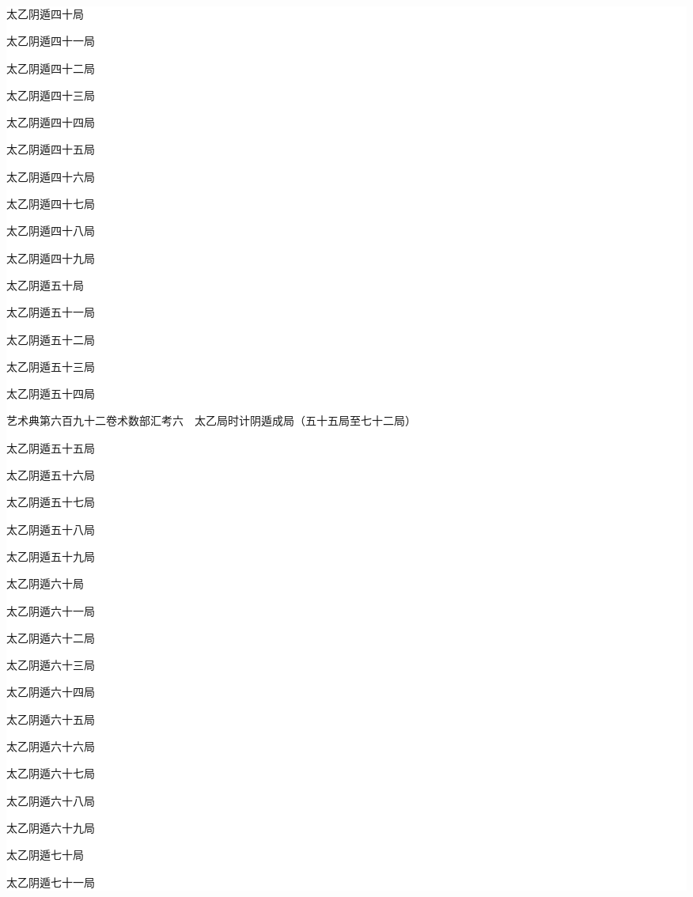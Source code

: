 太乙阴遁四十局  

太乙阴遁四十一局  

太乙阴遁四十二局  

太乙阴遁四十三局  

太乙阴遁四十四局  

太乙阴遁四十五局  

太乙阴遁四十六局  

太乙阴遁四十七局  

太乙阴遁四十八局  

太乙阴遁四十九局  

太乙阴遁五十局  

太乙阴遁五十一局  

太乙阴遁五十二局  

太乙阴遁五十三局  

太乙阴遁五十四局  

艺术典第六百九十二卷术数部汇考六　太乙局时计阴遁成局（五十五局至七十二局）  

太乙阴遁五十五局  

太乙阴遁五十六局  

太乙阴遁五十七局  

太乙阴遁五十八局  

太乙阴遁五十九局  

太乙阴遁六十局  

太乙阴遁六十一局  

太乙阴遁六十二局  

太乙阴遁六十三局  

太乙阴遁六十四局  

太乙阴遁六十五局  

太乙阴遁六十六局  

太乙阴遁六十七局  

太乙阴遁六十八局  

太乙阴遁六十九局  

太乙阴遁七十局  

太乙阴遁七十一局  
